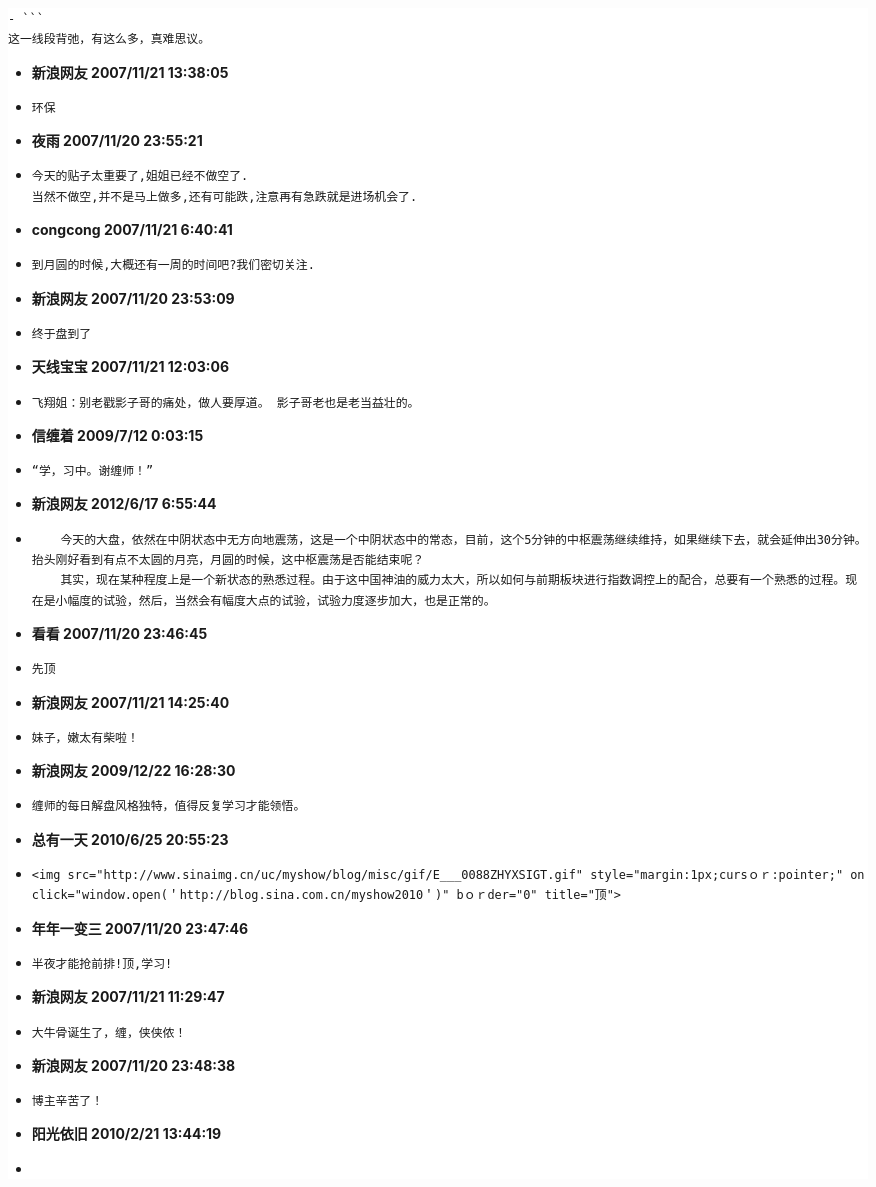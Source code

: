   ```
- ```
  这一线段背弛，有这么多，真难思议。
  ```
- **新浪网友 2007/11/21 13:38:05**
- ```
  环保
  ```
- **夜雨 2007/11/20 23:55:21**
- ```
  今天的贴子太重要了,姐姐已经不做空了.
  当然不做空,并不是马上做多,还有可能跌,注意再有急跌就是进场机会了.
  ```
- **congcong 2007/11/21 6:40:41**
- ```
  到月圆的时候,大概还有一周的时间吧?我们密切关注.
  ```
- **新浪网友 2007/11/20 23:53:09**
- ```
  终于盘到了
  ```
- **天线宝宝 2007/11/21 12:03:06**
- ```
  飞翔姐：别老戳影子哥的痛处，做人要厚道。 影子哥老也是老当益壮的。 
  ```
- **信缠着 2009/7/12 0:03:15**
- ```
  “学，习中。谢缠师！”
  ```
- **新浪网友 2012/6/17 6:55:44**
- ```
      今天的大盘，依然在中阴状态中无方向地震荡，这是一个中阴状态中的常态，目前，这个5分钟的中枢震荡继续维持，如果继续下去，就会延伸出30分钟。抬头刚好看到有点不太圆的月亮，月圆的时候，这中枢震荡是否能结束呢？
      其实，现在某种程度上是一个新状态的熟悉过程。由于这中国神油的威力太大，所以如何与前期板块进行指数调控上的配合，总要有一个熟悉的过程。现在是小幅度的试验，然后，当然会有幅度大点的试验，试验力度逐步加大，也是正常的。
  ```
- **看看 2007/11/20 23:46:45**
- ```
  先顶
  ```
- **新浪网友 2007/11/21 14:25:40**
- ```
  妹子，嫩太有柴啦！
  ```
- **新浪网友 2009/12/22 16:28:30**
- ```
  缠师的每日解盘风格独特，值得反复学习才能领悟。
  ```
- **总有一天 2010/6/25 20:55:23**
- ```
  <img src="http://www.sinaimg.cn/uc/myshow/blog/misc/gif/E___0088ZHYXSIGT.gif" style="margin:1px;cursｏｒ:pointer;" onclick="window.open(＇http://blog.sina.com.cn/myshow2010＇)" bｏｒder="0" title="顶">
  ```
- **年年一变三 2007/11/20 23:47:46**
- ```
  半夜才能抢前排!顶,学习!
  ```
- **新浪网友 2007/11/21 11:29:47**
- ```
  大牛骨诞生了，缠，侠侠侬！
  ```
- **新浪网友 2007/11/20 23:48:38**
- ```
  博主辛苦了！
  ```
- **阳光依旧 2010/2/21 13:44:19**
- ```